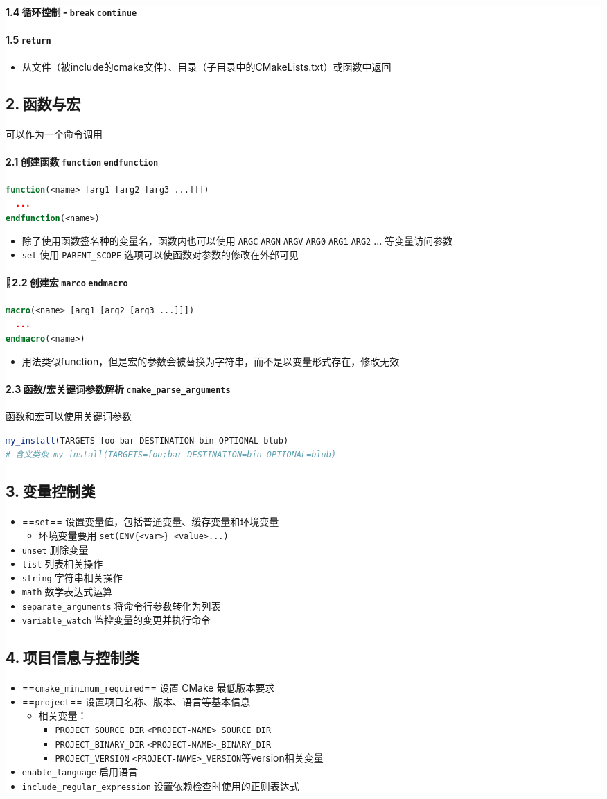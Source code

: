#### 1.4 循环控制 - `break` `continue`
#### 1.5 `return`
- 从文件（被include的cmake文件）、目录（子目录中的CMakeLists.txt）或函数中返回

## 2. 函数与宏
可以作为一个命令调用
#### 2.1 创建函数 `function` `endfunction`
```cmake
function(<name> [arg1 [arg2 [arg3 ...]]])
  ...
endfunction(<name>)
```
- 除了使用函数签名种的变量名，函数内也可以使用 `ARGC` `ARGN` `ARGV` `ARG0` `ARG1` `ARG2` ... 等变量访问参数
- `set` 使用 `PARENT_SCOPE` 选项可以使函数对参数的修改在外部可见

#### 2.2 创建宏 `marco` `endmacro`
```cmake
macro(<name> [arg1 [arg2 [arg3 ...]]])
  ...
endmacro(<name>)
```
- 用法类似function，但是宏的参数会被替换为字符串，而不是以变量形式存在，修改无效

#### 2.3 函数/宏关键词参数解析 `cmake_parse_arguments` 
函数和宏可以使用关键词参数

```cmake
my_install(TARGETS foo bar DESTINATION bin OPTIONAL blub)
# 含义类似 my_install(TARGETS=foo;bar DESTINATION=bin OPTIONAL=blub)
```

## 3. 变量控制类
- ==`set`== 设置变量值，包括普通变量、缓存变量和环境变量
    - 环境变量要用 `set(ENV{<var>} <value>...) `
- `unset` 删除变量
- `list` 列表相关操作
- `string` 字符串相关操作
- `math` 数学表达式运算
- `separate_arguments` 将命令行参数转化为列表
- `variable_watch` 监控变量的变更并执行命令

## 4. 项目信息与控制类
- ==`cmake_minimum_required`== 设置 CMake 最低版本要求
- ==`project`== 设置项目名称、版本、语言等基本信息
    - 相关变量：
        - `PROJECT_SOURCE_DIR` `<PROJECT-NAME>_SOURCE_DIR`        
        - `PROJECT_BINARY_DIR` `<PROJECT-NAME>_BINARY_DIR`
        - `PROJECT_VERSION` `<PROJECT-NAME>_VERSION`等version相关变量
- `enable_language` 启用语言
- `include_regular_expression` 设置依赖检查时使用的正则表达式


[full_doc]: https://cmake.org/cmake/help/v3.7/manual/cmake-commands.7.html
[if_doc]: https://cmake.org/cmake/help/v3.7/command/if.html
